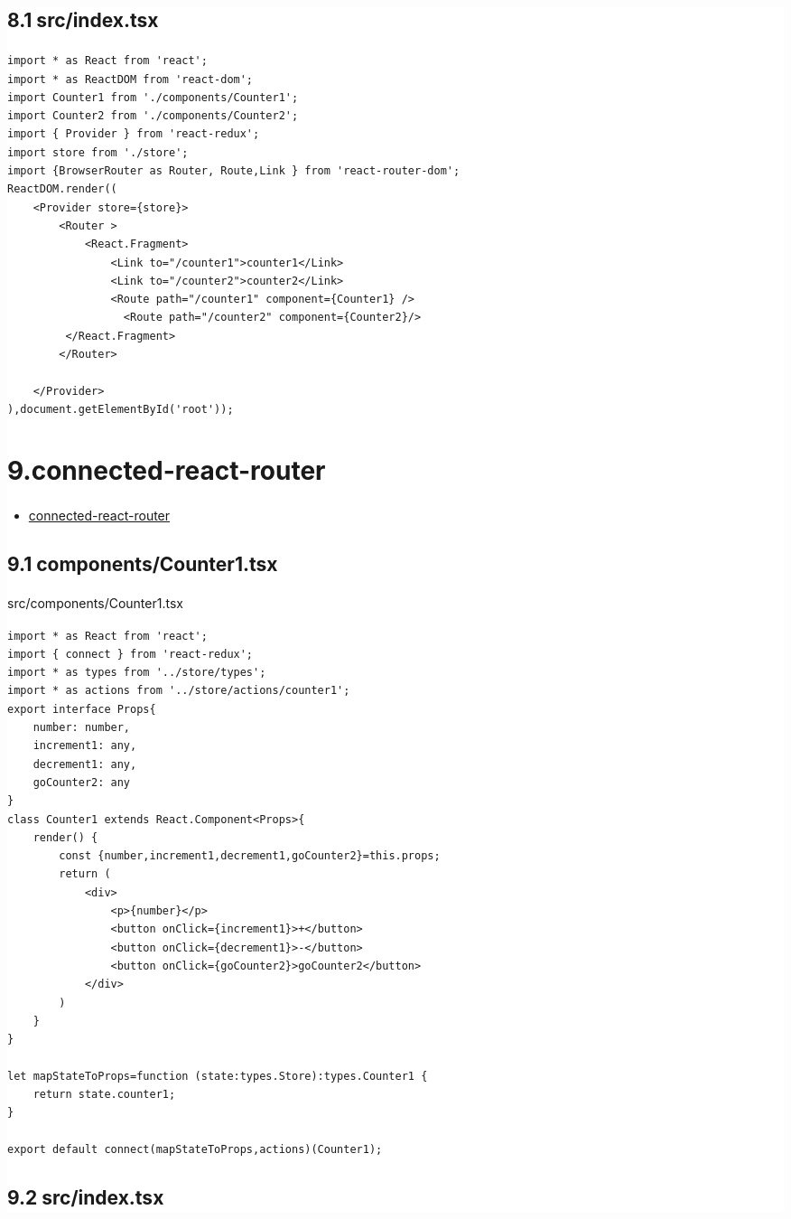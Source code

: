 ## 8.1 src/index.tsx
```tsx
import * as React from 'react';
import * as ReactDOM from 'react-dom';
import Counter1 from './components/Counter1';
import Counter2 from './components/Counter2';
import { Provider } from 'react-redux';
import store from './store';
import {BrowserRouter as Router, Route,Link } from 'react-router-dom';
ReactDOM.render((
    <Provider store={store}>
        <Router >
            <React.Fragment>
                <Link to="/counter1">counter1</Link>
                <Link to="/counter2">counter2</Link>
                <Route path="/counter1" component={Counter1} />
                  <Route path="/counter2" component={Counter2}/>
         </React.Fragment>
        </Router>

    </Provider>
),document.getElementById('root'));
```
# 9.connected-react-router
- [connected-react-router](https://github.com/supasate/connected-react-router)
## 9.1 components/Counter1.tsx
src/components/Counter1.tsx
```tsx
import * as React from 'react';
import { connect } from 'react-redux';
import * as types from '../store/types';
import * as actions from '../store/actions/counter1';
export interface Props{
    number: number,
    increment1: any,
    decrement1: any,
    goCounter2: any
}
class Counter1 extends React.Component<Props>{
    render() {
        const {number,increment1,decrement1,goCounter2}=this.props;
        return (
            <div>
                <p>{number}</p>
                <button onClick={increment1}>+</button>
                <button onClick={decrement1}>-</button>
                <button onClick={goCounter2}>goCounter2</button>
            </div>
        )
    }
}

let mapStateToProps=function (state:types.Store):types.Counter1 {
    return state.counter1;
}

export default connect(mapStateToProps,actions)(Counter1);
```
## 9.2 src/index.tsx